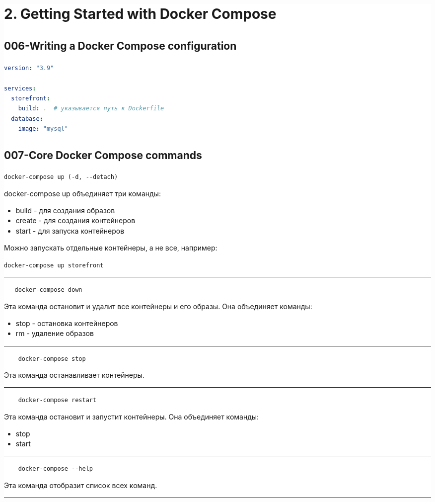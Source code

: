 # 2. Getting Started with Docker Compose

## 006-Writing a Docker Compose configuration

```yaml
version: "3.9"

services:
  storefront: 
    build: .  # указывается путь к Dockerfile
  database: 
    image: "mysql"
```

## 007-Core Docker Compose commands

    docker-compose up (-d, --detach)

docker-compose up объединяет три команды:
- build  - для создания образов
- create - для создания контейнеров
- start  - для запуска контейнеров  


Можно запускать отдельные контейнеры, а не все, например:  

    docker-compose up storefront

---

```
   docker-compose down  
```
Эта команда остановит и удалит все контейнеры и его образы. Она объединяет команды:
- stop - остановка контейнеров
- rm   - удаление образов
---

```
    docker-compose stop
```
Эта команда останавливает контейнеры.

---

```
    docker-compose restart
```
Эта команда остановит и запустит контейнеры. Она объединяет команды:
- stop
- start
---

```
    docker-compose --help
```
Эта команда отобразит список всех команд.

---